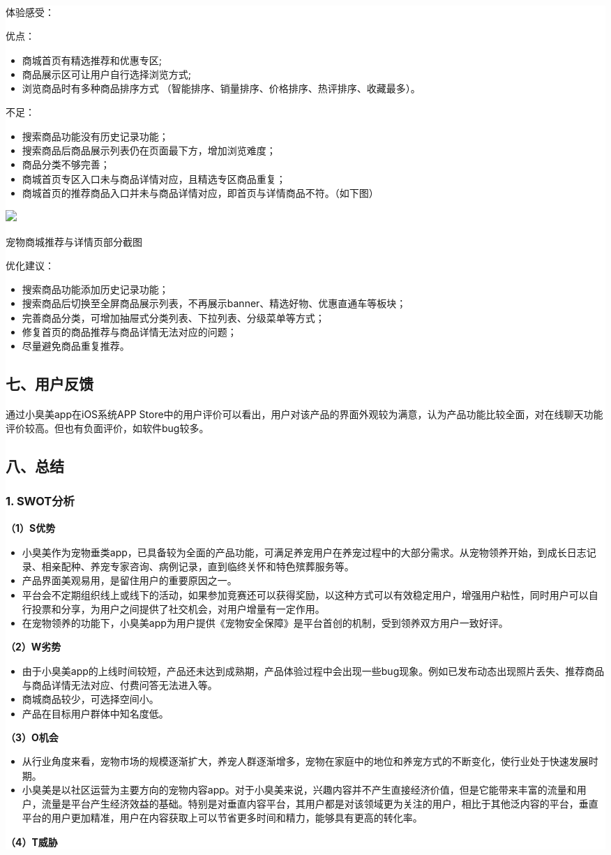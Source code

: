 体验感受：

优点：

*   商城首页有精选推荐和优惠专区;
*   商品展示区可让用户自行选择浏览方式;
*   浏览商品时有多种商品排序方式 （智能排序、销量排序、价格排序、热评排序、收藏最多）。

不足：

*   搜索商品功能没有历史记录功能；
*   搜索商品后商品展示列表仍在页面最下方，增加浏览难度；
*   商品分类不够完善；
*   商城首页专区入口未与商品详情对应，且精选专区商品重复；
*   商城首页的推荐商品入口并未与商品详情对应，即首页与详情商品不符。（如下图）

![](https://image.woshipm.com/2023/08/28/0e392732-4584-11ee-9de9-00163e0b5ff3.png)

宠物商城推荐与详情页部分截图

优化建议：

*   搜索商品功能添加历史记录功能；
*   搜索商品后切换至全屏商品展示列表，不再展示banner、精选好物、优惠直通车等板块；
*   完善商品分类，可增加抽屉式分类列表、下拉列表、分级菜单等方式；
*   修复首页的商品推荐与商品详情无法对应的问题；
*   尽量避免商品重复推荐。

## 七、用户反馈

通过小臭美app在iOS系统APP Store中的用户评价可以看出，用户对该产品的界面外观较为满意，认为产品功能比较全面，对在线聊天功能评价较高。但也有负面评价，如软件bug较多。

## 八、总结

### 1\. SWOT分析

**（1）S优势**

*   小臭美作为宠物垂类app，已具备较为全面的产品功能，可满足养宠用户在养宠过程中的大部分需求。从宠物领养开始，到成长日志记录、相亲配种、养宠专家咨询、病例记录，直到临终关怀和特色殡葬服务等。
*   产品界面美观易用，是留住用户的重要原因之一。
*   平台会不定期组织线上或线下的活动，如果参加竞赛还可以获得奖励，以这种方式可以有效稳定用户，增强用户粘性，同时用户可以自行投票和分享，为用户之间提供了社交机会，对用户增量有一定作用。
*   在宠物领养的功能下，小臭美app为用户提供《宠物安全保障》是平台首创的机制，受到领养双方用户一致好评。

**（2）W劣势**

*   由于小臭美app的上线时间较短，产品还未达到成熟期，产品体验过程中会出现一些bug现象。例如已发布动态出现照片丢失、推荐商品与商品详情无法对应、付费问答无法进入等。
*   商城商品较少，可选择空间小。
*   产品在目标用户群体中知名度低。

**（3）O机会**

*   从行业角度来看，宠物市场的规模逐渐扩大，养宠人群逐渐增多，宠物在家庭中的地位和养宠方式的不断变化，使行业处于快速发展时期。
*   小臭美是以社区运营为主要方向的宠物内容app。对于小臭美来说，兴趣内容并不产生直接经济价值，但是它能带来丰富的流量和用户，流量是平台产生经济效益的基础。特别是对垂直内容平台，其用户都是对该领域更为关注的用户，相比于其他泛内容的平台，垂直平台的用户更加精准，用户在内容获取上可以节省更多时间和精力，能够具有更高的转化率。

**（4）T威胁**
